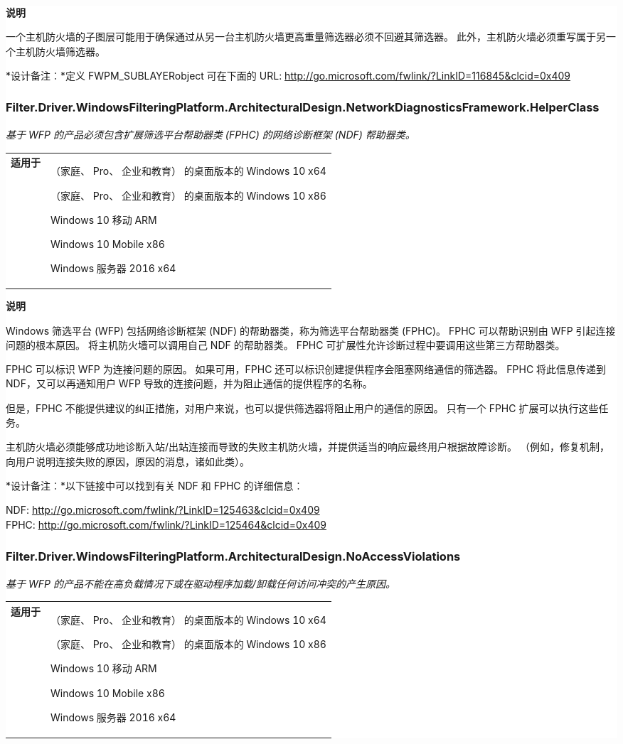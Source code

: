 **说明**

一个主机防火墙的子图层可能用于确保通过从另一台主机防火墙更高重量筛选器必须不回避其筛选器。 此外，主机防火墙必须重写属于另一个主机防火墙筛选器。

*设计备注︰*定义 FWPM\_SUBLAYERobject 可在下面的 URL: <http://go.microsoft.com/fwlink/?LinkID=116845&clcid=0x409>
 

### <a name="filterdriverwindowsfilteringplatformarchitecturaldesignnetworkdiagnosticsframeworkhelperclass"></a>Filter.Driver.WindowsFilteringPlatform.ArchitecturalDesign.NetworkDiagnosticsFramework.HelperClass

*基于 WFP 的产品必须包含扩展筛选平台帮助器类 (FPHC) 的网络诊断框架 (NDF) 帮助器类。*

<table>
<tr>
<th>适用于</th>
<td>
<p>（家庭、 Pro、 企业和教育） 的桌面版本的 Windows 10 x64</p>
<p>（家庭、 Pro、 企业和教育） 的桌面版本的 Windows 10 x86</p>
<p>Windows 10 移动 ARM</p>
<p>Windows 10 Mobile x86</p>
<p>Windows 服务器 2016 x64</p>
</td></tr></table>


**说明**

Windows 筛选平台 (WFP) 包括网络诊断框架 (NDF) 的帮助器类，称为筛选平台帮助器类 (FPHC)。 FPHC 可以帮助识别由 WFP 引起连接问题的根本原因。 将主机防火墙可以调用自己 NDF 的帮助器类。 FPHC 可扩展性允许诊断过程中要调用这些第三方帮助器类。

FPHC 可以标识 WFP 为连接问题的原因。 如果可用，FPHC 还可以标识创建提供程序会阻塞网络通信的筛选器。 FPHC 将此信息传递到 NDF，又可以再通知用户 WFP 导致的连接问题，并为阻止通信的提供程序的名称。

但是，FPHC 不能提供建议的纠正措施，对用户来说，也可以提供筛选器将阻止用户的通信的原因。 只有一个 FPHC 扩展可以执行这些任务。

主机防火墙必须能够成功地诊断入站/出站连接而导致的失败主机防火墙，并提供适当的响应最终用户根据故障诊断。 （例如，修复机制，向用户说明连接失败的原因，原因的消息，诸如此类）。

*设计备注︰*以下链接中可以找到有关 NDF 和 FPHC 的详细信息︰

NDF: <http://go.microsoft.com/fwlink/?LinkID=125463&clcid=0x409><br/>
FPHC: <http://go.microsoft.com/fwlink/?LinkID=125464&clcid=0x409>

### <a name="filterdriverwindowsfilteringplatformarchitecturaldesignnoaccessviolations"></a>Filter.Driver.WindowsFilteringPlatform.ArchitecturalDesign.NoAccessViolations

*基于 WFP 的产品不能在高负载情况下或在驱动程序加载/卸载任何访问冲突的产生原因。*

<table>
<tr>
<th>适用于</th>
<td>
<p>（家庭、 Pro、 企业和教育） 的桌面版本的 Windows 10 x64</p>
<p>（家庭、 Pro、 企业和教育） 的桌面版本的 Windows 10 x86</p>
<p>Windows 10 移动 ARM</p>
<p>Windows 10 Mobile x86</p>
<p>Windows 服务器 2016 x64</p>
</td></tr></table>
